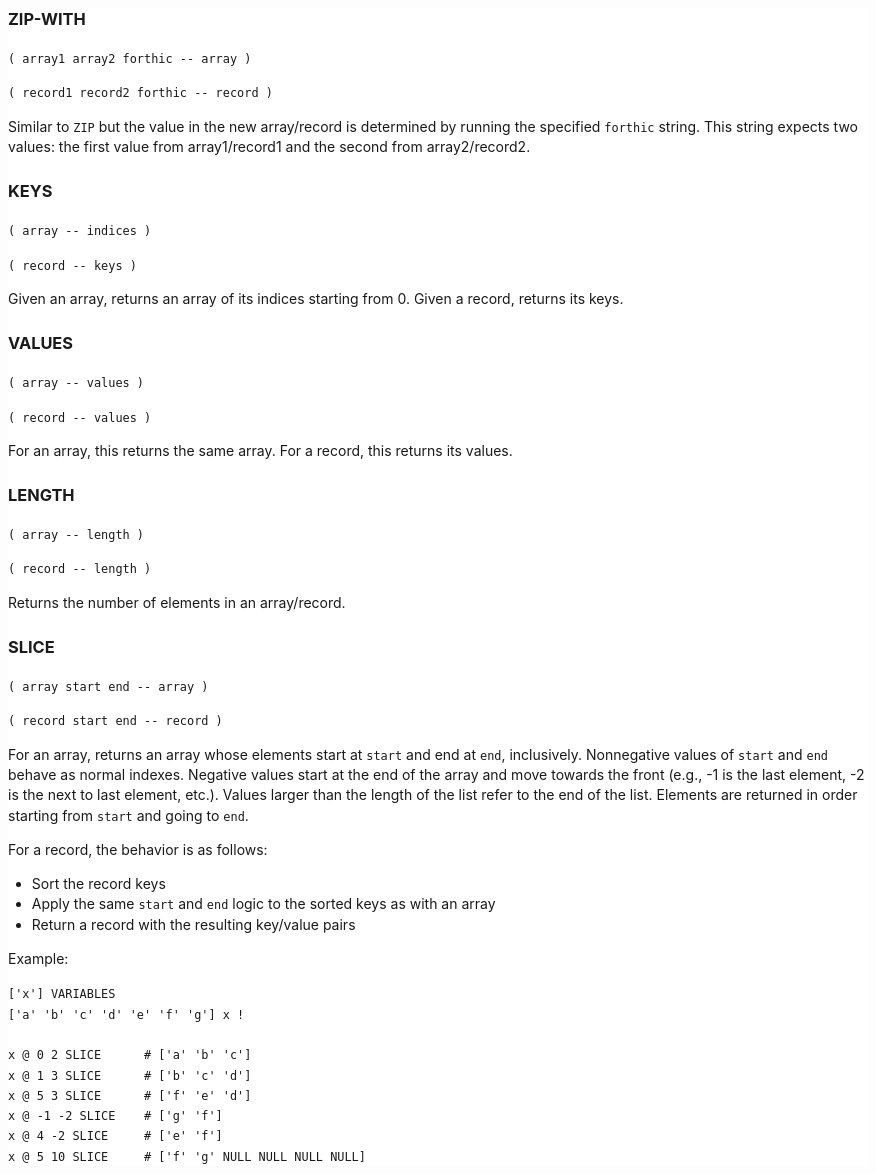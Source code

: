 ### ZIP-WITH
`( array1 array2 forthic -- array )`

`( record1 record2 forthic -- record )`

Similar to `ZIP` but the value in the new array/record is determined by running the specified `forthic` string.
This string expects two values: the first value from array1/record1 and the second from array2/record2.


### KEYS
`( array -- indices )`

`( record -- keys )`

Given an array, returns an array of its indices starting from 0. Given a record, returns its keys.

### VALUES
`( array -- values )`

`( record -- values )`

For an array, this returns the same array. For a record, this returns its values.


### LENGTH
`( array -- length )`

`( record -- length )`

Returns the number of elements in an array/record.


### SLICE
`( array start end -- array )`

`( record start end -- record )`

For an array, returns an array whose elements start at `start` and end at `end`, inclusively. Nonnegative values of `start` and `end` behave as normal indexes. Negative values start at the end of the array and move towards the front (e.g., -1 is the last element, -2 is the next to last element, etc.). Values larger than the length of the list refer to the end of the list. Elements are returned in order starting from `start` and going to `end`.

For a record, the behavior is as follows:

* Sort the record keys
* Apply the same `start` and `end` logic to the sorted keys as with an array
* Return a record with the resulting key/value pairs

Example:
```
['x'] VARIABLES
['a' 'b' 'c' 'd' 'e' 'f' 'g'] x !

x @ 0 2 SLICE      # ['a' 'b' 'c']
x @ 1 3 SLICE      # ['b' 'c' 'd']
x @ 5 3 SLICE      # ['f' 'e' 'd']
x @ -1 -2 SLICE    # ['g' 'f']
x @ 4 -2 SLICE     # ['e' 'f']
x @ 5 10 SLICE     # ['f' 'g' NULL NULL NULL NULL]
```
